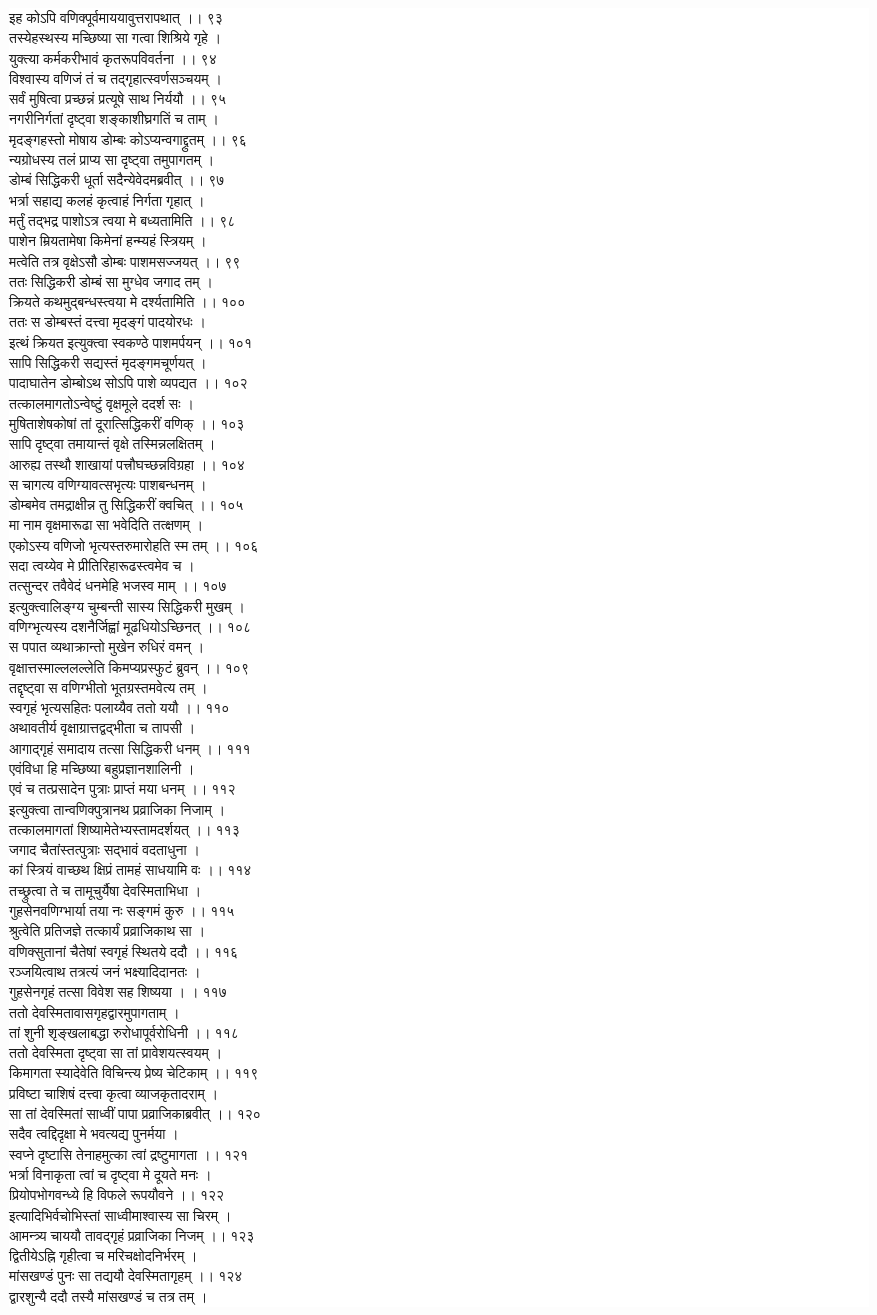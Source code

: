 इह कोऽपि वणिक्पूर्वमाययावुत्तरापथात् ।। ९३  
तस्येहस्थस्य मच्छिष्या सा गत्वा शिश्रिये गृहे ।  
युक्त्या कर्मकरीभावं कृतरूपविवर्तना ।। ९४  
विश्वास्य वणिजं तं च तद्गृहात्स्वर्णसञ्चयम् ।  
सर्वं मुषित्वा प्रच्छन्नं प्रत्यूषे साथ निर्ययौ ।। ९५  
नगरीनिर्गतां दृष्ट्वा शङ्काशीघ्रगतिं च ताम् ।  
मृदङ्गहस्तो मोषाय डोम्बः कोऽप्यन्वगाद्द्रुतम् ।। ९६  
न्यग्रोधस्य तलं प्राप्य सा दृष्ट्वा तमुपागतम् ।  
डोम्बं सिद्धिकरी धूर्ता सदैन्येवेदमब्रवीत् ।। ९७  
भर्त्रा सहाद्य कलहं कृत्वाहं निर्गता गृहात् ।  
मर्तुं तद्भद्र पाशोऽत्र त्वया मे बध्यतामिति ।। ९८  
पाशेन म्रियतामेषा किमेनां हन्म्यहं स्त्रियम् ।  
मत्वेति तत्र वृक्षेऽसौ डोम्बः पाशमसज्जयत् ।। ९९  
ततः सिद्धिकरी डोम्बं सा मुग्धेव जगाद तम् ।  
क्रियते कथमुद्बन्धस्त्वया मे दर्श्यतामिति ।। १००  
ततः स डोम्बस्तं दत्त्वा मृदङ्गं पादयोरधः ।  
इत्थं क्रियत इत्युक्त्वा स्वकण्ठे पाशमर्पयन् ।। १०१  
सापि सिद्धिकरी सद्यस्तं मृदङ्गमचूर्णयत् ।  
पादाघातेन डोम्बोऽथ सोऽपि पाशे व्यपद्यत ।। १०२  
तत्कालमागतोऽन्वेष्टुं वृक्षमूले ददर्श सः ।  
मुषिताशेषकोषां तां दूरात्सिद्धिकरीं वणिक् ।। १०३  
सापि दृष्ट्वा तमायान्तं वृक्षे तस्मिन्नलक्षितम् ।  
आरुह्य तस्थौ शाखायां पत्त्रौघच्छन्नविग्रहा ।। १०४  
स चागत्य वणिग्यावत्सभृत्यः पाशबन्धनम् ।  
डोम्बमेव तमद्राक्षीन्न तु सिद्धिकरीं क्वचित् ।। १०५  
मा नाम वृक्षमारूढा सा भवेदिति तत्क्षणम् ।  
एकोऽस्य वणिजो भृत्यस्तरुमारोहति स्म तम् ।। १०६  
सदा त्वय्येव मे प्रीतिरिहारूढस्त्वमेव च ।  
तत्सुन्दर तवैवेदं धनमेहि भजस्व माम् ।। १०७  
इत्युक्त्वालिङ्ग्य चुम्बन्ती सास्य सिद्धिकरी मुखम् ।  
वणिग्भृत्यस्य दशनैर्जिह्वां मूढधियोऽच्छिनत् ।। १०८  
स पपात व्यथाक्रान्तो मुखेन रुधिरं वमन् ।  
वृक्षात्तस्माल्ललल्लेति किमप्यप्रस्फुटं ब्रुवन् ।। १०९  
तद्दृष्ट्वा स वणिग्भीतो भूतग्रस्तमवेत्य तम् ।  
स्वगृहं भृत्यसहितः पलाय्यैव ततो ययौ ।। ११०  
अथावतीर्य वृक्षाग्रात्तद्वद्भीता च तापसी ।  
आगाद्गृहं समादाय तत्सा सिद्धिकरी धनम् ।। १११  
एवंविधा हि मच्छिष्या बहुप्रज्ञानशालिनी ।  
एवं च तत्प्रसादेन पुत्राः प्राप्तं मया धनम् ।। ११२  
इत्युक्त्वा तान्वणिक्पुत्रानथ प्रव्राजिका निजाम् ।  
तत्कालमागतां शिष्यामेतेभ्यस्तामदर्शयत् ।। ११३  
जगाद चैतांस्तत्पुत्राः सद्भावं वदताधुना ।  
कां स्त्रियं वाच्छथ क्षिप्रं तामहं साधयामि वः ।। ११४  
तच्छ्रुत्वा ते च तामूचुर्यैषा देवस्मिताभिधा ।  
गुहसेनवणिग्भार्या तया नः सङ्गमं कुरु ।। ११५  
श्रुत्वेति प्रतिजज्ञे तत्कार्यं प्रव्राजिकाथ सा ।  
वणिक्सुतानां चैतेषां स्वगृहं स्थितये ददौ ।। ११६  
रञ्जयित्वाथ तत्रत्यं जनं भक्ष्यादिदानतः ।  
गुहसेनगृहं तत्सा विवेश सह शिष्यया । । ११७  
ततो देवस्मितावासगृहद्वारमुपागताम् ।  
तां शुनी शृङ्खलाबद्धा रुरोधापूर्वरोधिनी ।। ११८  
ततो देवस्मिता दृष्ट्वा सा तां प्रावेशयत्स्वयम् ।  
किमागता स्यादेवेति विचिन्त्य प्रेष्य चेटिकाम् ।। ११९  
प्रविष्टा चाशिषं दत्त्वा कृत्वा व्याजकृतादराम् ।  
सा तां देवस्मितां साध्वीं पापा प्रव्राजिकाब्रवीत् ।। १२०  
सदैव त्वद्दिदृक्षा मे भवत्यद्य पुनर्मया ।  
स्वप्ने दृष्टासि तेनाहमुत्का त्वां द्रष्टुमागता ।। १२१  
भर्त्रा विनाकृता त्वां च दृष्ट्वा मे दूयते मनः ।  
प्रियोपभोगवन्ध्ये हि विफले रूपयौवने ।। १२२  
इत्यादिभिर्वचोभिस्तां साध्वीमाश्वास्य सा चिरम् ।  
आमन्त्र्य चाययौ तावद्गृहं प्रव्राजिका निजम् ।। १२३  
द्वितीयेऽह्नि गृहीत्वा च मरिचक्षोदनिर्भरम् ।  
मांसखण्डं पुनः सा तद्ययौ देवस्मितागृहम् ।। १२४  
द्वारशुन्यै ददौ तस्यै मांसखण्डं च तत्र तम् ।  
